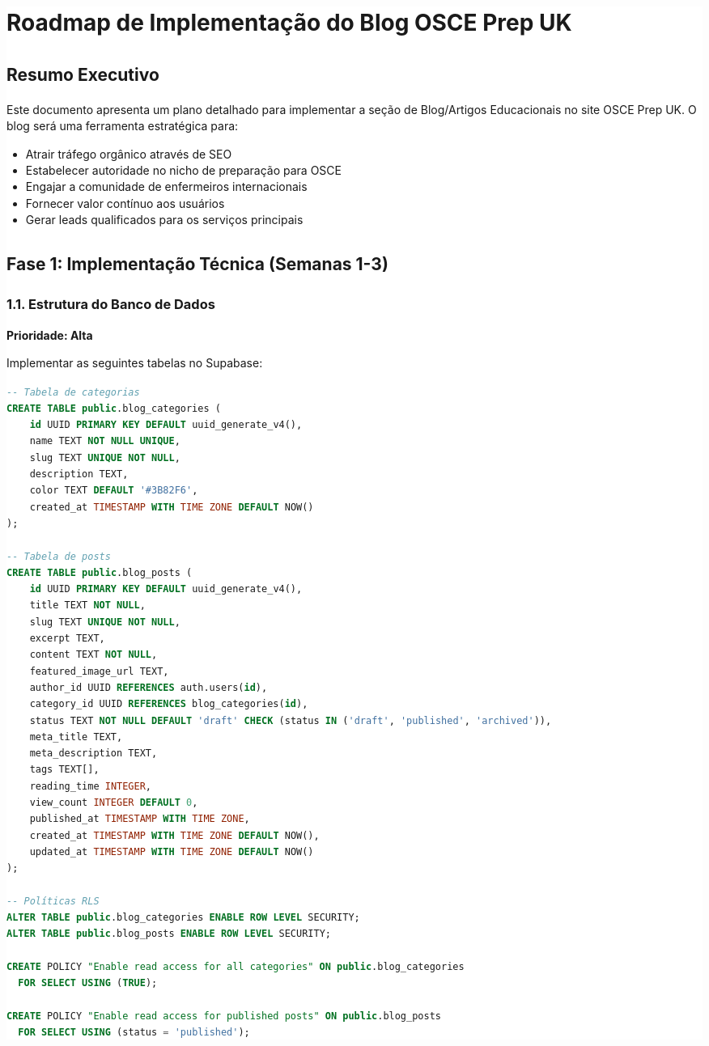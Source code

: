 # Roadmap de Implementação do Blog OSCE Prep UK

## Resumo Executivo

Este documento apresenta um plano detalhado para implementar a seção de Blog/Artigos Educacionais no site OSCE Prep UK. O blog será uma ferramenta estratégica para:

- Atrair tráfego orgânico através de SEO
- Estabelecer autoridade no nicho de preparação para OSCE
- Engajar a comunidade de enfermeiros internacionais
- Fornecer valor contínuo aos usuários
- Gerar leads qualificados para os serviços principais

## Fase 1: Implementação Técnica (Semanas 1-3)

### 1.1. Estrutura do Banco de Dados

**Prioridade: Alta**

Implementar as seguintes tabelas no Supabase:

```sql
-- Tabela de categorias
CREATE TABLE public.blog_categories (
    id UUID PRIMARY KEY DEFAULT uuid_generate_v4(),
    name TEXT NOT NULL UNIQUE,
    slug TEXT UNIQUE NOT NULL,
    description TEXT,
    color TEXT DEFAULT '#3B82F6',
    created_at TIMESTAMP WITH TIME ZONE DEFAULT NOW()
);

-- Tabela de posts
CREATE TABLE public.blog_posts (
    id UUID PRIMARY KEY DEFAULT uuid_generate_v4(),
    title TEXT NOT NULL,
    slug TEXT UNIQUE NOT NULL,
    excerpt TEXT,
    content TEXT NOT NULL,
    featured_image_url TEXT,
    author_id UUID REFERENCES auth.users(id),
    category_id UUID REFERENCES blog_categories(id),
    status TEXT NOT NULL DEFAULT 'draft' CHECK (status IN ('draft', 'published', 'archived')),
    meta_title TEXT,
    meta_description TEXT,
    tags TEXT[],
    reading_time INTEGER,
    view_count INTEGER DEFAULT 0,
    published_at TIMESTAMP WITH TIME ZONE,
    created_at TIMESTAMP WITH TIME ZONE DEFAULT NOW(),
    updated_at TIMESTAMP WITH TIME ZONE DEFAULT NOW()
);

-- Políticas RLS
ALTER TABLE public.blog_categories ENABLE ROW LEVEL SECURITY;
ALTER TABLE public.blog_posts ENABLE ROW LEVEL SECURITY;

CREATE POLICY "Enable read access for all categories" ON public.blog_categories
  FOR SELECT USING (TRUE);

CREATE POLICY "Enable read access for published posts" ON public.blog_posts
  FOR SELECT USING (status = 'published');

```
